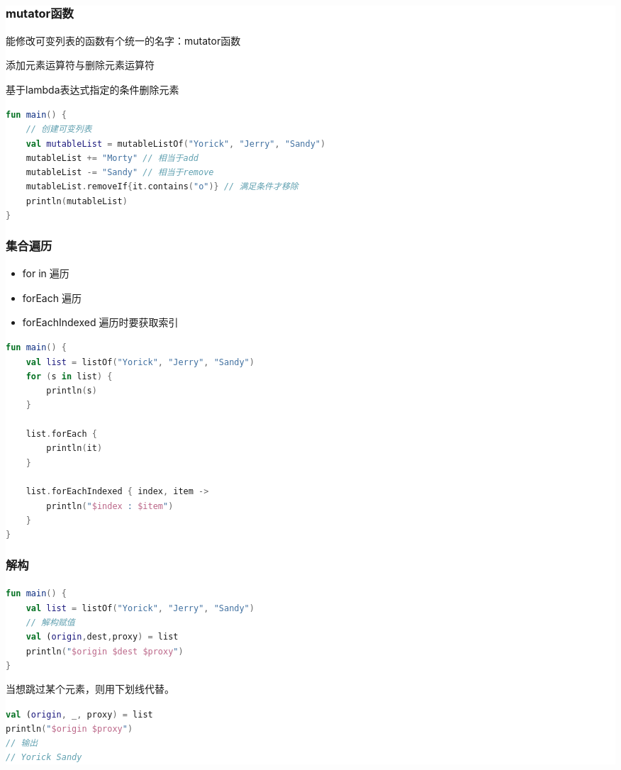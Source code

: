 ### mutator函数

能修改可变列表的函数有个统一的名字：mutator函数

添加元素运算符与删除元素运算符

基于lambda表达式指定的条件删除元素


```kt
fun main() {
    // 创建可变列表
    val mutableList = mutableListOf("Yorick", "Jerry", "Sandy")
    mutableList += "Morty" // 相当于add
    mutableList -= "Sandy" // 相当于remove
    mutableList.removeIf{it.contains("o")} // 满足条件才移除
    println(mutableList)
}
```

### 集合遍历

- for in 遍历

- forEach 遍历

- forEachIndexed 遍历时要获取索引

```kt
fun main() {
    val list = listOf("Yorick", "Jerry", "Sandy")
    for (s in list) {
        println(s)
    }

    list.forEach {
        println(it)
    }

    list.forEachIndexed { index, item ->
        println("$index : $item")
    }
}
```

### 解构

```kt
fun main() {
    val list = listOf("Yorick", "Jerry", "Sandy")
    // 解构赋值
    val (origin,dest,proxy) = list
    println("$origin $dest $proxy")
}
```
当想跳过某个元素，则用下划线代替。
```kt
val (origin, _, proxy) = list
println("$origin $proxy")
// 输出
// Yorick Sandy
```
